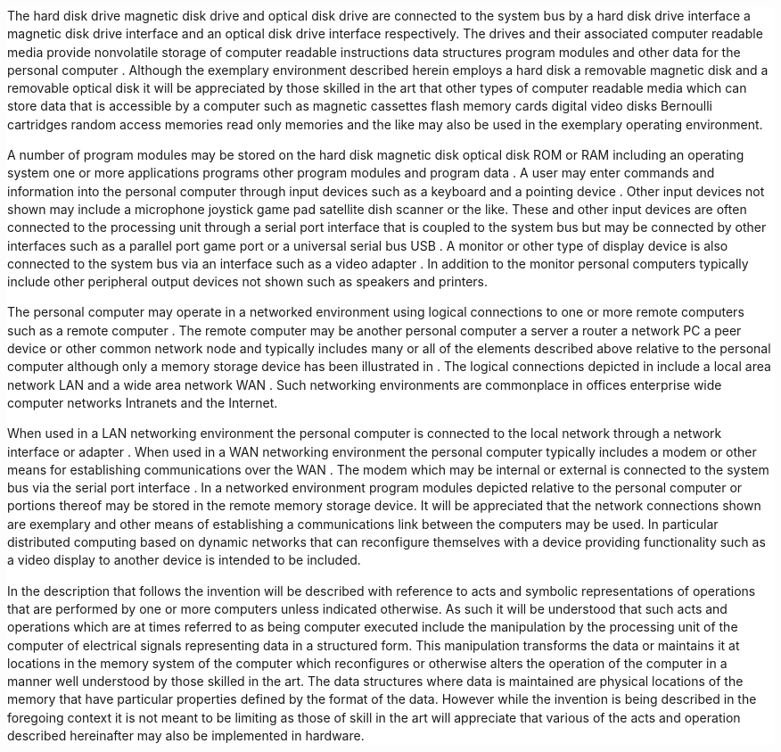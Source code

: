 The hard disk drive magnetic disk drive and optical disk drive are connected to the system bus by a hard disk drive interface a magnetic disk drive interface and an optical disk drive interface respectively. The drives and their associated computer readable media provide nonvolatile storage of computer readable instructions data structures program modules and other data for the personal computer . Although the exemplary environment described herein employs a hard disk a removable magnetic disk and a removable optical disk it will be appreciated by those skilled in the art that other types of computer readable media which can store data that is accessible by a computer such as magnetic cassettes flash memory cards digital video disks Bernoulli cartridges random access memories read only memories and the like may also be used in the exemplary operating environment.

A number of program modules may be stored on the hard disk magnetic disk optical disk ROM or RAM including an operating system one or more applications programs other program modules and program data . A user may enter commands and information into the personal computer through input devices such as a keyboard and a pointing device . Other input devices not shown may include a microphone joystick game pad satellite dish scanner or the like. These and other input devices are often connected to the processing unit through a serial port interface that is coupled to the system bus but may be connected by other interfaces such as a parallel port game port or a universal serial bus USB . A monitor or other type of display device is also connected to the system bus via an interface such as a video adapter . In addition to the monitor personal computers typically include other peripheral output devices not shown such as speakers and printers.

The personal computer may operate in a networked environment using logical connections to one or more remote computers such as a remote computer . The remote computer may be another personal computer a server a router a network PC a peer device or other common network node and typically includes many or all of the elements described above relative to the personal computer although only a memory storage device has been illustrated in . The logical connections depicted in include a local area network LAN and a wide area network WAN . Such networking environments are commonplace in offices enterprise wide computer networks Intranets and the Internet.

When used in a LAN networking environment the personal computer is connected to the local network through a network interface or adapter . When used in a WAN networking environment the personal computer typically includes a modem or other means for establishing communications over the WAN . The modem which may be internal or external is connected to the system bus via the serial port interface . In a networked environment program modules depicted relative to the personal computer or portions thereof may be stored in the remote memory storage device. It will be appreciated that the network connections shown are exemplary and other means of establishing a communications link between the computers may be used. In particular distributed computing based on dynamic networks that can reconfigure themselves with a device providing functionality such as a video display to another device is intended to be included.

In the description that follows the invention will be described with reference to acts and symbolic representations of operations that are performed by one or more computers unless indicated otherwise. As such it will be understood that such acts and operations which are at times referred to as being computer executed include the manipulation by the processing unit of the computer of electrical signals representing data in a structured form. This manipulation transforms the data or maintains it at locations in the memory system of the computer which reconfigures or otherwise alters the operation of the computer in a manner well understood by those skilled in the art. The data structures where data is maintained are physical locations of the memory that have particular properties defined by the format of the data. However while the invention is being described in the foregoing context it is not meant to be limiting as those of skill in the art will appreciate that various of the acts and operation described hereinafter may also be implemented in hardware.
